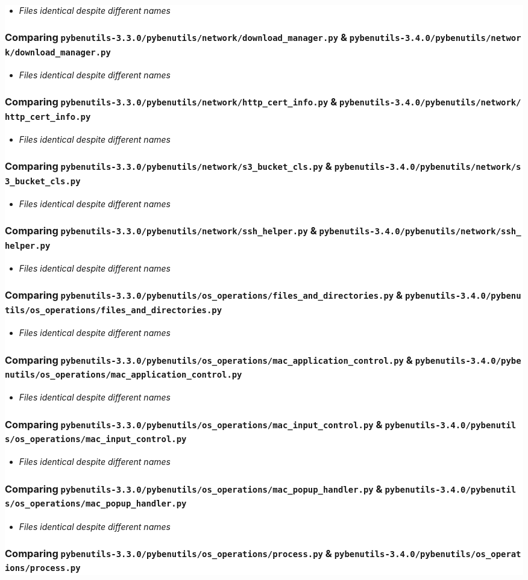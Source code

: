  * *Files identical despite different names*

### Comparing `pybenutils-3.3.0/pybenutils/network/download_manager.py` & `pybenutils-3.4.0/pybenutils/network/download_manager.py`

 * *Files identical despite different names*

### Comparing `pybenutils-3.3.0/pybenutils/network/http_cert_info.py` & `pybenutils-3.4.0/pybenutils/network/http_cert_info.py`

 * *Files identical despite different names*

### Comparing `pybenutils-3.3.0/pybenutils/network/s3_bucket_cls.py` & `pybenutils-3.4.0/pybenutils/network/s3_bucket_cls.py`

 * *Files identical despite different names*

### Comparing `pybenutils-3.3.0/pybenutils/network/ssh_helper.py` & `pybenutils-3.4.0/pybenutils/network/ssh_helper.py`

 * *Files identical despite different names*

### Comparing `pybenutils-3.3.0/pybenutils/os_operations/files_and_directories.py` & `pybenutils-3.4.0/pybenutils/os_operations/files_and_directories.py`

 * *Files identical despite different names*

### Comparing `pybenutils-3.3.0/pybenutils/os_operations/mac_application_control.py` & `pybenutils-3.4.0/pybenutils/os_operations/mac_application_control.py`

 * *Files identical despite different names*

### Comparing `pybenutils-3.3.0/pybenutils/os_operations/mac_input_control.py` & `pybenutils-3.4.0/pybenutils/os_operations/mac_input_control.py`

 * *Files identical despite different names*

### Comparing `pybenutils-3.3.0/pybenutils/os_operations/mac_popup_handler.py` & `pybenutils-3.4.0/pybenutils/os_operations/mac_popup_handler.py`

 * *Files identical despite different names*

### Comparing `pybenutils-3.3.0/pybenutils/os_operations/process.py` & `pybenutils-3.4.0/pybenutils/os_operations/process.py`
